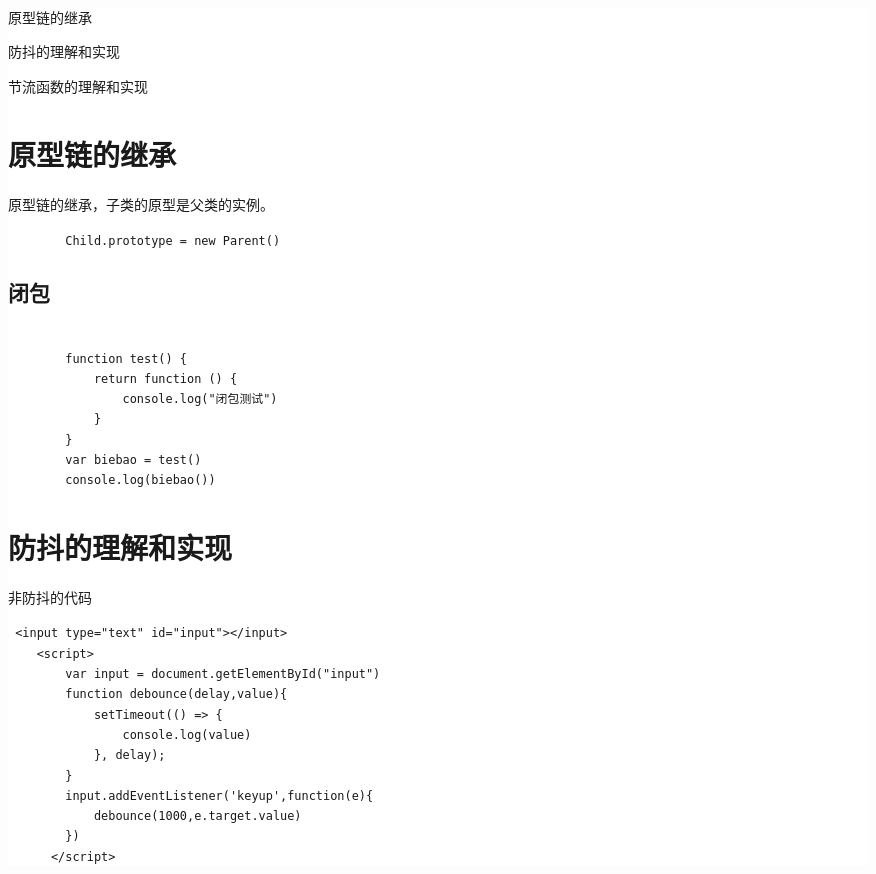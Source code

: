 原型链的继承

防抖的理解和实现

节流函数的理解和实现



# 原型链的继承

原型链的继承，子类的原型是父类的实例。

```
        Child.prototype = new Parent()
```











## 闭包

```

        function test() {
            return function () {
                console.log("闭包测试")
            }
        }
        var biebao = test()
        console.log(biebao())
```

# 防抖的理解和实现 

非防抖的代码

```
 <input type="text" id="input"></input>
    <script>
        var input = document.getElementById("input")
        function debounce(delay,value){
            setTimeout(() => {
                console.log(value)
            }, delay);
        }
        input.addEventListener('keyup',function(e){
            debounce(1000,e.target.value)
        })
      </script>
```

